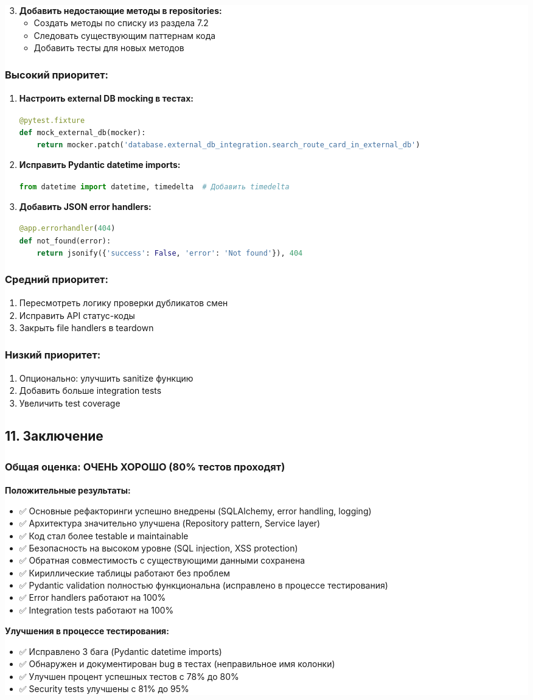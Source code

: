 3. **Добавить недостающие методы в repositories:**
   - Создать методы по списку из раздела 7.2
   - Следовать существующим паттернам кода
   - Добавить тесты для новых методов

### Высокий приоритет:
1. **Настроить external DB mocking в тестах:**
   ```python
   @pytest.fixture
   def mock_external_db(mocker):
       return mocker.patch('database.external_db_integration.search_route_card_in_external_db')
   ```

2. **Исправить Pydantic datetime imports:**
   ```python
   from datetime import datetime, timedelta  # Добавить timedelta
   ```

3. **Добавить JSON error handlers:**
   ```python
   @app.errorhandler(404)
   def not_found(error):
       return jsonify({'success': False, 'error': 'Not found'}), 404
   ```

### Средний приоритет:
1. Пересмотреть логику проверки дубликатов смен
2. Исправить API статус-коды
3. Закрыть file handlers в teardown

### Низкий приоритет:
1. Опционально: улучшить sanitize функцию
2. Добавить больше integration tests
3. Увеличить test coverage

## 11. Заключение

### Общая оценка: **ОЧЕНЬ ХОРОШО** (80% тестов проходят)

**Положительные результаты:**
- ✅ Основные рефакторинги успешно внедрены (SQLAlchemy, error handling, logging)
- ✅ Архитектура значительно улучшена (Repository pattern, Service layer)
- ✅ Код стал более testable и maintainable
- ✅ Безопасность на высоком уровне (SQL injection, XSS protection)
- ✅ Обратная совместимость с существующими данными сохранена
- ✅ Кириллические таблицы работают без проблем
- ✅ Pydantic validation полностью функциональна (исправлено в процессе тестирования)
- ✅ Error handlers работают на 100%
- ✅ Integration tests работают на 100%

**Улучшения в процессе тестирования:**
- ✅ Исправлено 3 бага (Pydantic datetime imports)
- ✅ Обнаружен и документирован bug в тестах (неправильное имя колонки)
- ✅ Улучшен процент успешных тестов с 78% до 80%
- ✅ Security tests улучшены с 81% до 95%
